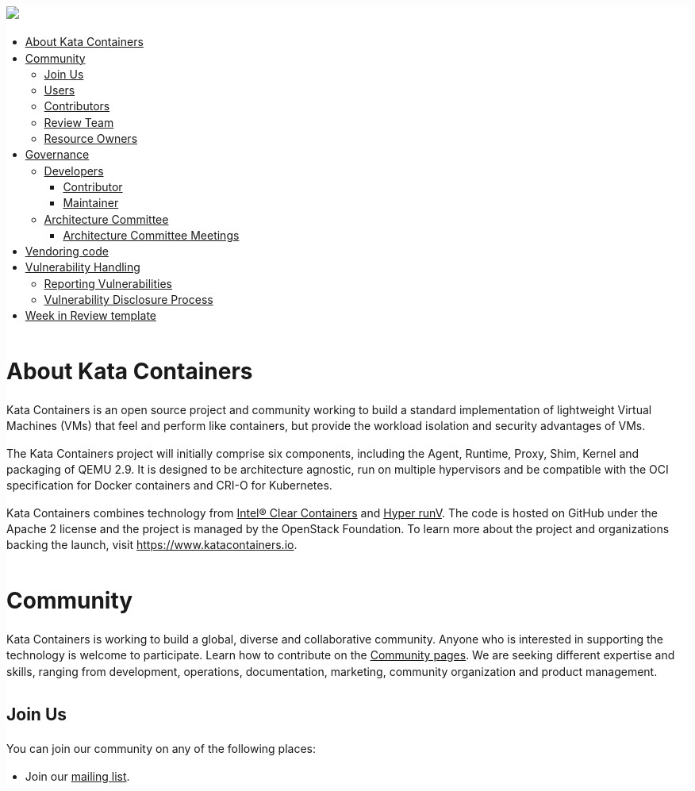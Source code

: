 <img src="https://www.openstack.org/assets/kata/kata-vertical-on-white.png" width="150">

* [About Kata Containers](#about-kata-containers)
* [Community](#community)
    * [Join Us](#join-us)
    * [Users](#users)
    * [Contributors](#contributors)
    * [Review Team](#review-team)
    * [Resource Owners](#resource-owners)
* [Governance](#governance)
    * [Developers](#developers)
        * [Contributor](#contributor)
        * [Maintainer](#maintainer)
    * [Architecture Committee](#architecture-committee)
        * [Architecture Committee Meetings](#architecture-committee-meetings)
* [Vendoring code](#vendoring-code)
* [Vulnerability Handling](#vulnerability-handling)
    * [Reporting Vulnerabilities](#reporting-vulnerabilities)
    * [Vulnerability Disclosure Process](#vulnerability-disclosure-process)
* [Week in Review template](#week-in-review-template)

# About Kata Containers

Kata Containers is an open source project and community working to build a standard implementation of lightweight Virtual Machines (VMs) that feel and perform like containers, but provide the workload isolation and security advantages of VMs.

The Kata Containers project will initially comprise six components, including the Agent, Runtime, Proxy, Shim, Kernel and packaging of QEMU 2.9. It is designed to be architecture agnostic, run on multiple hypervisors and be compatible with the OCI specification for Docker containers and CRI-O for Kubernetes.

Kata Containers combines technology from [Intel® Clear Containers](https://github.com/clearcontainers/runtime) and [Hyper runV](https://github.com/hyperhq/runv). The code is hosted on GitHub under the Apache 2 license and the project is managed by the OpenStack Foundation. To learn more about the project and organizations backing the launch, visit https://www.katacontainers.io.

# Community

Kata Containers is working to build a global, diverse and collaborative community. Anyone who is interested in supporting the technology is welcome to participate. Learn how to contribute on the [Community pages](https://katacontainers.io/community/). We are seeking different expertise and skills, ranging from development, operations, documentation, marketing, community organization and product management.

## Join Us

You can join our community on any of the following places:

* Join our [mailing list](http://lists.katacontainers.io/).
